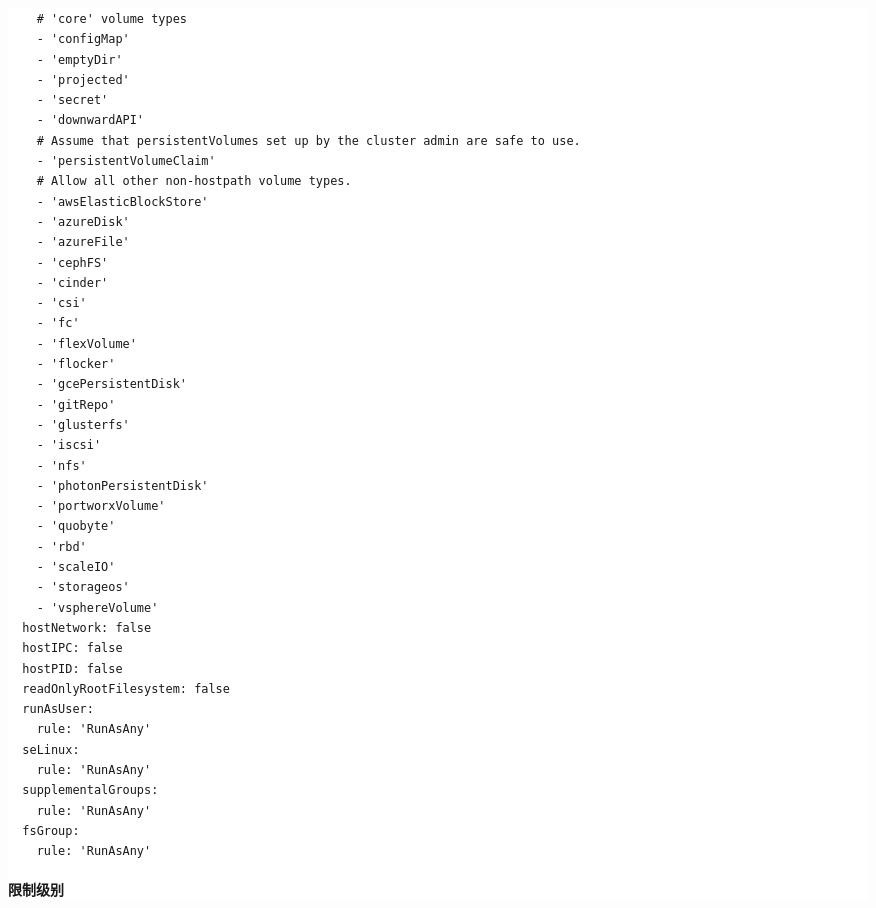         # 'core' volume types
        - 'configMap'
        - 'emptyDir'
        - 'projected'
        - 'secret'
        - 'downwardAPI'
        # Assume that persistentVolumes set up by the cluster admin are safe to use.
        - 'persistentVolumeClaim'
        # Allow all other non-hostpath volume types.
        - 'awsElasticBlockStore'
        - 'azureDisk'
        - 'azureFile'
        - 'cephFS'
        - 'cinder'
        - 'csi'
        - 'fc'
        - 'flexVolume'
        - 'flocker'
        - 'gcePersistentDisk'
        - 'gitRepo'
        - 'glusterfs'
        - 'iscsi'
        - 'nfs'
        - 'photonPersistentDisk'
        - 'portworxVolume'
        - 'quobyte'
        - 'rbd'
        - 'scaleIO'
        - 'storageos'
        - 'vsphereVolume'
      hostNetwork: false
      hostIPC: false
      hostPID: false
      readOnlyRootFilesystem: false
      runAsUser:
        rule: 'RunAsAny'
      seLinux:
        rule: 'RunAsAny'
      supplementalGroups:
        rule: 'RunAsAny'
      fsGroup:
        rule: 'RunAsAny'
    

#### **限制级别**
